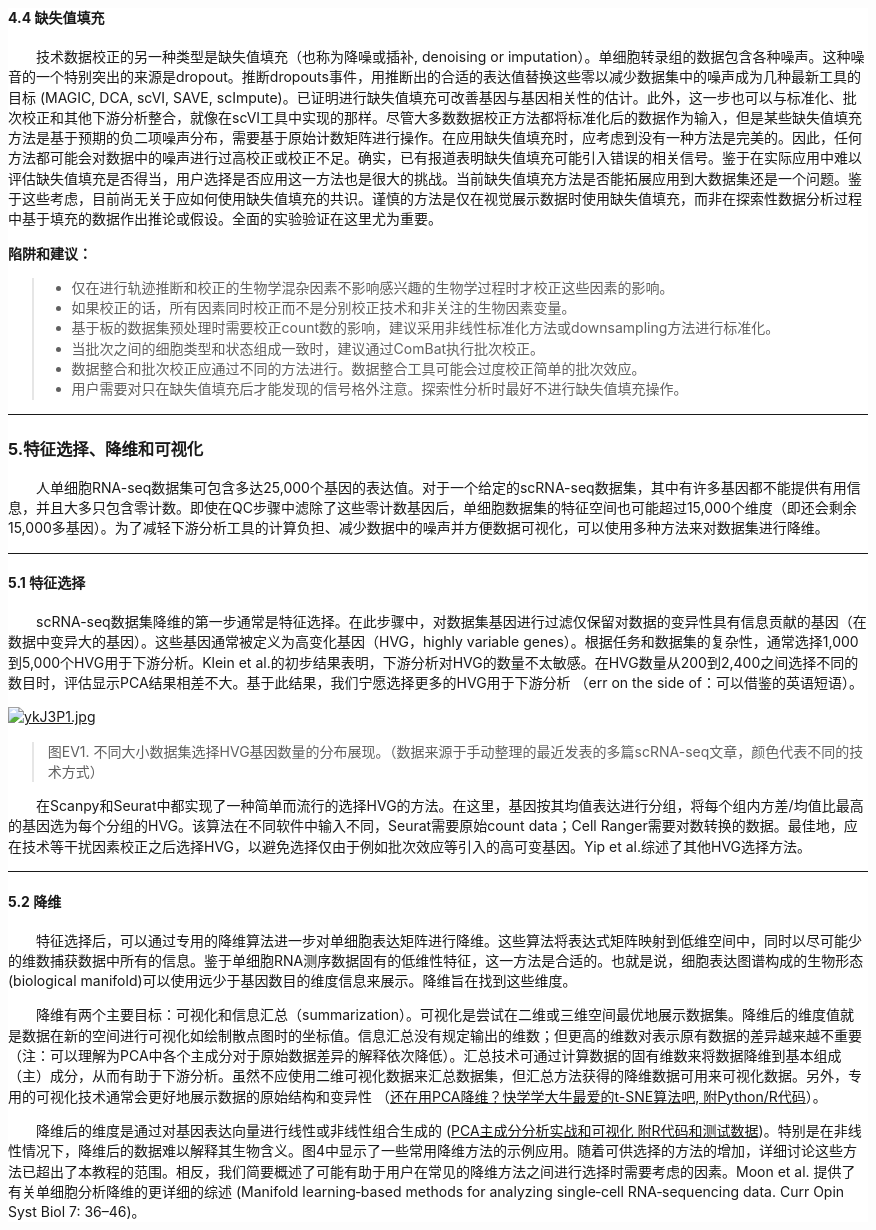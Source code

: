 
#### 4.4 缺失值填充

&emsp;&emsp;技术数据校正的另一种类型是缺失值填充（也称为降噪或插补, denoising or imputation）。单细胞转录组的数据包含各种噪声。这种噪音的一个特别突出的来源是dropout。推断dropouts事件，用推断出的合适的表达值替换这些零以减少数据集中的噪声成为几种最新工具的目标  (MAGIC, DCA, scVI, SAVE, scImpute)。已证明进行缺失值填充可改善基因与基因相关性的估计。此外，这一步也可以与标准化、批次校正和其他下游分析整合，就像在scVI工具中实现的那样。尽管大多数数据校正方法都将标准化后的数据作为输入，但是某些缺失值填充方法是基于预期的负二项噪声分布，需要基于原始计数矩阵进行操作。在应用缺失值填充时，应考虑到没有一种方法是完美的。因此，任何方法都可能会对数据中的噪声进行过高校正或校正不足。确实，已有报道表明缺失值填充可能引入错误的相关信号。鉴于在实际应用中难以评估缺失值填充是否得当，用户选择是否应用这一方法也是很大的挑战。当前缺失值填充方法是否能拓展应用到大数据集还是一个问题。鉴于这些考虑，目前尚无关于应如何使用缺失值填充的共识。谨慎的方法是仅在视觉展示数据时使用缺失值填充，而非在探索性数据分析过程中基于填充的数据作出推论或假设。全面的实验验证在这里尤为重要。

**陷阱和建议：**

> - 仅在进行轨迹推断和校正的生物学混杂因素不影响感兴趣的生物学过程时才校正这些因素的影响。
> - 如果校正的话，所有因素同时校正而不是分别校正技术和非关注的生物因素变量。
> - 基于板的数据集预处理时需要校正count数的影响，建议采用非线性标准化方法或downsampling方法进行标准化。
> - 当批次之间的细胞类型和状态组成一致时，建议通过ComBat执行批次校正。
> - 数据整合和批次校正应通过不同的方法进行。数据整合工具可能会过度校正简单的批次效应。
> - 用户需要对只在缺失值填充后才能发现的信号格外注意。探索性分析时最好不进行缺失值填充操作。

---

### 5.特征选择、降维和可视化

&emsp;&emsp;人单细胞RNA-seq数据集可包含多达25,000个基因的表达值。对于一个给定的scRNA-seq数据集，其中有许多基因都不能提供有用信息，并且大多只包含零计数。即使在QC步骤中滤除了这些零计数基因后，单细胞数据集的特征空间也可能超过15,000个维度（即还会剩余15,000多基因）。为了减轻下游分析工具的计算负担、减少数据中的噪声并方便数据可视化，可以使用多种方法来对数据集进行降维。

---

#### 5.1 特征选择

&emsp;&emsp;scRNA-seq数据集降维的第一步通常是特征选择。在此步骤中，对数据集基因进行过滤仅保留对数据的变异性具有信息贡献的基因（在数据中变异大的基因）。这些基因通常被定义为高变化基因（HVG，highly variable genes）。根据任务和数据集的复杂性，通常选择1,000到5,000个HVG用于下游分析。Klein et al.的初步结果表明，下游分析对HVG的数量不太敏感。在HVG数量从200到2,400之间选择不同的数目时，评估显示PCA结果相差不大。基于此结果，我们宁愿选择更多的HVG用于下游分析 （err on the side of：可以借鉴的英语短语）。

[![ykJ3P1.jpg](https://s3.ax1x.com/2021/01/30/ykJ3P1.jpg)](https://imgchr.com/i/ykJ3P1)

> 图EV1. 不同大小数据集选择HVG基因数量的分布展现。（数据来源于手动整理的最近发表的多篇scRNA-seq文章，颜色代表不同的技术方式）

&emsp;&emsp;在Scanpy和Seurat中都实现了一种简单而流行的选择HVG的方法。在这里，基因按其均值表达进行分组，将每个组内方差/均值比最高的基因选为每个分组的HVG。该算法在不同软件中输入不同，Seurat需要原始count data；Cell Ranger需要对数转换的数据。最佳地，应在技术等干扰因素校正之后选择HVG，以避免选择仅由于例如批次效应等引入的高可变基因。Yip et al.综述了其他HVG选择方法。

---

#### 5.2 降维

&emsp;&emsp;特征选择后，可以通过专用的降维算法进一步对单细胞表达矩阵进行降维。这些算法将表达式矩阵映射到低维空间中，同时以尽可能少的维数捕获数据中所有的信息。鉴于单细胞RNA测序数据固有的低维性特征，这一方法是合适的。也就是说，细胞表达图谱构成的生物形态 (biological manifold)可以使用远少于基因数目的维度信息来展示。降维旨在找到这些维度。

&emsp;&emsp;降维有两个主要目标：可视化和信息汇总（summarization）。可视化是尝试在二维或三维空间最优地展示数据集。降维后的维度值就是数据在新的空间进行可视化如绘制散点图时的坐标值。信息汇总没有规定输出的维数；但更高的维数对表示原有数据的差异越来越不重要（注：可以理解为PCA中各个主成分对于原始数据差异的解释依次降低）。汇总技术可通过计算数据的固有维数来将数据降维到基本组成（主）成分，从而有助于下游分析。虽然不应使用二维可视化数据来汇总数据集，但汇总方法获得的降维数据可用来可视化数据。另外，专用的可视化技术通常会更好地展示数据的原始结构和变异性 （[还在用PCA降维？快学学大牛最爱的t-SNE算法吧, 附Python/R代码](https://mp.weixin.qq.com/s/alBfj3Y08qCnZoz5JwVdaw)）。

&emsp;&emsp;降维后的维度是通过对基因表达向量进行线性或非线性组合生成的 ([PCA主成分分析实战和可视化 附R代码和测试数据](https://mp.weixin.qq.com/s/4R14xJkQVPtaufaoXOcPIw))。特别是在非线性情况下，降维后的数据难以解释其生物含义。图4中显示了一些常用降维方法的示例应用。随着可供选择的方法的增加，详细讨论这些方法已超出了本教程的范围。相反，我们简要概述了可能有助于用户在常见的降维方法之间进行选择时需要考虑的因素。Moon et al. 提供了有关单细胞分析降维的更详细的综述 (Manifold learning‐based methods for analyzing single‐cell RNA‐sequencing data. Curr Opin Syst Biol 7: 36–46)。
